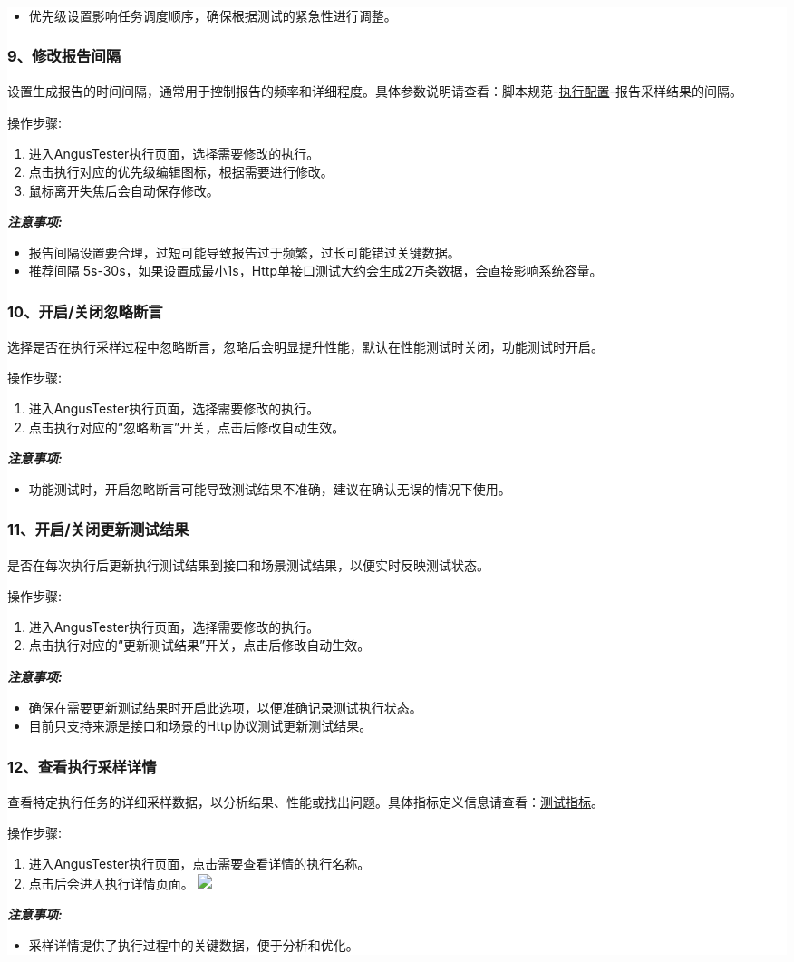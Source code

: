 - 优先级设置影响任务调度顺序，确保根据测试的紧急性进行调整。

### 9、修改报告间隔

设置生成报告的时间间隔，通常用于控制报告的频率和详细程度。具体参数说明请查看：脚本规范-[执行配置](https://www.xcan.cloud/help/doc/205509853639082016?c=206089861055120447)-报告采样结果的间隔。

操作步骤:

1. 进入AngusTester执行页面，选择需要修改的执行。
2. 点击执行对应的优先级编辑图标，根据需要进行修改。
3. 鼠标离开失焦后会自动保存修改。

***注意事项:***

- 报告间隔设置要合理，过短可能导致报告过于频繁，过长可能错过关键数据。
- 推荐间隔 5s-30s，如果设置成最小1s，Http单接口测试大约会生成2万条数据，会直接影响系统容量。

### 10、开启/关闭忽略断言

选择是否在执行采样过程中忽略断言，忽略后会明显提升性能，默认在性能测试时关闭，功能测试时开启。

操作步骤:

1. 进入AngusTester执行页面，选择需要修改的执行。
2. 点击执行对应的“忽略断言”开关，点击后修改自动生效。

***注意事项:***

- 功能测试时，开启忽略断言可能导致测试结果不准确，建议在确认无误的情况下使用。

### 11、开启/关闭更新测试结果

是否在每次执行后更新执行测试结果到接口和场景测试结果，以便实时反映测试状态。

操作步骤:

1. 进入AngusTester执行页面，选择需要修改的执行。
2. 点击执行对应的“更新测试结果”开关，点击后修改自动生效。

***注意事项:***

- 确保在需要更新测试结果时开启此选项，以便准确记录测试执行状态。
- 目前只支持来源是接口和场景的Http协议测试更新测试结果。

### 12、查看执行采样详情

查看特定执行任务的详细采样数据，以分析结果、性能或找出问题。具体指标定义信息请查看：[测试指标]()。

操作步骤:

1. 进入AngusTester执行页面，点击需要查看详情的执行名称。
2. 点击后会进入执行详情页面。
   ![](https://bj-c1-prod-files.xcan.cloud/storage/pubapi/v1/file/exec-detail.png?fid=251751417168003285&fpt=FnXyiZVaWeLupxbgZH5m8g4PUgs6sl5mNLBlyc0F)

***注意事项:***

- 采样详情提供了执行过程中的关键数据，便于分析和优化。

